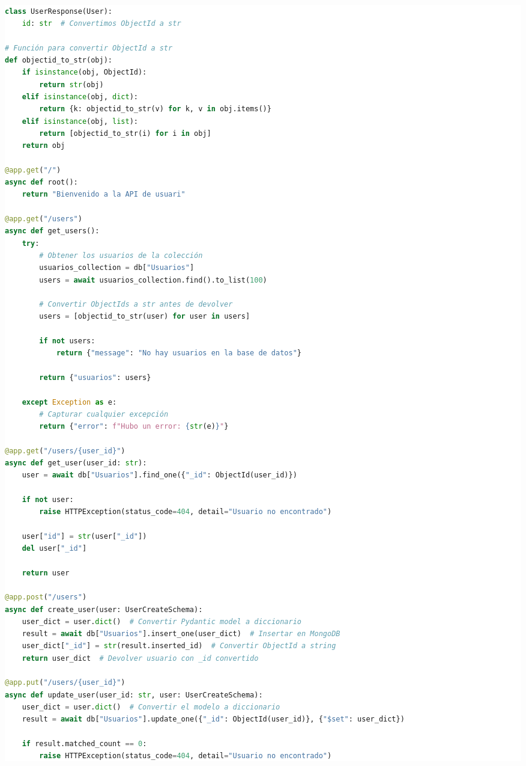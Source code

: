 ```python
class UserResponse(User):
    id: str  # Convertimos ObjectId a str

# Función para convertir ObjectId a str
def objectid_to_str(obj):
    if isinstance(obj, ObjectId):
        return str(obj)
    elif isinstance(obj, dict):
        return {k: objectid_to_str(v) for k, v in obj.items()}
    elif isinstance(obj, list):
        return [objectid_to_str(i) for i in obj]
    return obj

@app.get("/")
async def root():
    return "Bienvenido a la API de usuari"

@app.get("/users")
async def get_users():
    try:
        # Obtener los usuarios de la colección
        usuarios_collection = db["Usuarios"]
        users = await usuarios_collection.find().to_list(100)
        
        # Convertir ObjectIds a str antes de devolver
        users = [objectid_to_str(user) for user in users]
        
        if not users:
            return {"message": "No hay usuarios en la base de datos"}
        
        return {"usuarios": users}
    
    except Exception as e:
        # Capturar cualquier excepción
        return {"error": f"Hubo un error: {str(e)}"}
    
@app.get("/users/{user_id}")
async def get_user(user_id: str):
    user = await db["Usuarios"].find_one({"_id": ObjectId(user_id)})

    if not user:
        raise HTTPException(status_code=404, detail="Usuario no encontrado")

    user["id"] = str(user["_id"])
    del user["_id"]

    return user

@app.post("/users")
async def create_user(user: UserCreateSchema):
    user_dict = user.dict()  # Convertir Pydantic model a diccionario
    result = await db["Usuarios"].insert_one(user_dict)  # Insertar en MongoDB
    user_dict["_id"] = str(result.inserted_id)  # Convertir ObjectId a string
    return user_dict  # Devolver usuario con _id convertido

@app.put("/users/{user_id}")
async def update_user(user_id: str, user: UserCreateSchema):
    user_dict = user.dict()  # Convertir el modelo a diccionario
    result = await db["Usuarios"].update_one({"_id": ObjectId(user_id)}, {"$set": user_dict})

    if result.matched_count == 0:
        raise HTTPException(status_code=404, detail="Usuario no encontrado")

```